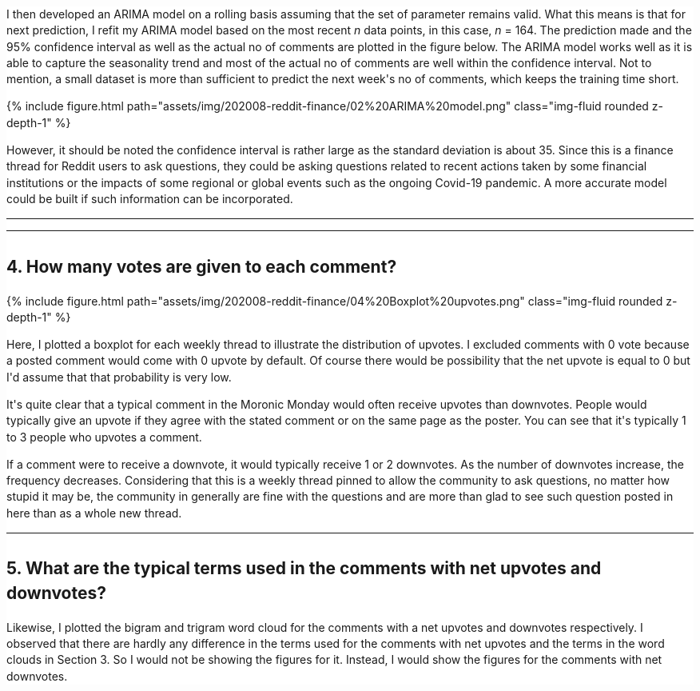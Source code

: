 I then developed an ARIMA model on a rolling basis assuming that the set of parameter remains valid. What this means is that for next prediction, I refit my ARIMA model based on the most recent _n_ data points, in this case, _n_ = 164. The prediction made and the 95% confidence interval as well as the actual no of comments are plotted in the figure below. The ARIMA model works well as it is able to capture the seasonality trend and most of the actual no of comments are well within the confidence interval. Not to mention, a small dataset is more than sufficient to predict the next week's no of comments, which keeps the training time short.


<div class="row mt-3">
    <div class="col-sm mt-3 mt-md-0">
        {% include figure.html path="assets/img/202008-reddit-finance/02%20ARIMA%20model.png" class="img-fluid rounded z-depth-1" %}
    </div>
</div>

However, it should be noted the confidence interval is rather large as the standard deviation is about 35. Since this is a finance thread for Reddit users to ask questions, they could be asking questions related to recent actions taken by some financial institutions or the impacts of some regional or global events such as the ongoing Covid-19 pandemic. A more accurate model could be built if such information can be incorporated. 

<hr>



<hr>



## 4. How many votes are given to each comment?

<div class="row mt-3">
    <div class="col-sm mt-3 mt-md-0">
        {% include figure.html path="assets/img/202008-reddit-finance/04%20Boxplot%20upvotes.png" class="img-fluid rounded z-depth-1" %}
    </div>
</div>

Here, I plotted a boxplot for each weekly thread to illustrate the distribution of upvotes. I excluded comments with 0 vote because a posted comment would come with 0 upvote by default. Of course there would be possibility that the net upvote is equal to 0 but I'd assume that that probability is very low. 

It's quite clear that a typical comment in the Moronic Monday would often receive upvotes than downvotes. People would typically give an upvote if they agree with the stated comment or on the same page as the poster. You can see that it's typically 1 to 3 people who upvotes a comment. 

If a comment were to receive a downvote, it would typically receive 1 or 2 downvotes. As the number of downvotes increase, the frequency decreases. Considering that this is a weekly thread pinned to allow the community to ask questions, no matter how stupid it may be, the community in generally are fine with the questions and are more than glad to see such question posted in here than as a whole new thread.

<hr>

## 5. What are the typical terms used in the comments with net upvotes and downvotes?
Likewise, I plotted the bigram and trigram word cloud for the comments with a net upvotes and downvotes respectively. I observed that there are hardly any difference in the terms used for the comments with net upvotes and the terms in the word clouds in Section 3. So I would not be showing the figures for it. Instead, I would show the figures for the comments with net downvotes.
